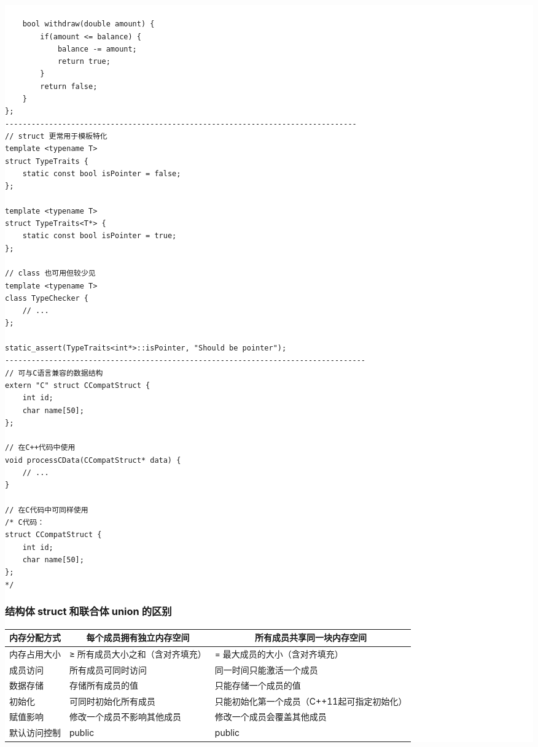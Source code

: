 ```
    
    bool withdraw(double amount) {
        if(amount <= balance) {
            balance -= amount;
            return true;
        }
        return false;
    }
};
--------------------------------------------------------------------------------
// struct 更常用于模板特化
template <typename T>
struct TypeTraits {
    static const bool isPointer = false;
};

template <typename T>
struct TypeTraits<T*> {
    static const bool isPointer = true;
};

// class 也可用但较少见
template <typename T>
class TypeChecker {
    // ...
};

static_assert(TypeTraits<int*>::isPointer, "Should be pointer");
----------------------------------------------------------------------------------
// 可与C语言兼容的数据结构
extern "C" struct CCompatStruct {
    int id;
    char name[50];
};

// 在C++代码中使用
void processCData(CCompatStruct* data) {
    // ...
}

// 在C代码中可同样使用
/* C代码：
struct CCompatStruct {
    int id;
    char name[50];
};
*/
```

### 结构体 struct 和联合体 union 的区别
| 内存分配方式 | 每个成员拥有独立内存空间      | 所有成员共享同一块内存空间            |
|--------|-------------------|--------------------------|
| 内存占用大小 | ≥ 所有成员大小之和（含对齐填充） | = 最大成员的大小（含对齐填充）         |
| 成员访问   | 所有成员可同时访问         | 同一时间只能激活一个成员             |
| 数据存储   | 存储所有成员的值          | 只能存储一个成员的值               |
| 初始化    | 可同时初始化所有成员        | 只能初始化第一个成员（C++11起可指定初始化） |
| 赋值影响   | 修改一个成员不影响其他成员     | 修改一个成员会覆盖其他成员            |
| 默认访问控制 | public            | public                   |